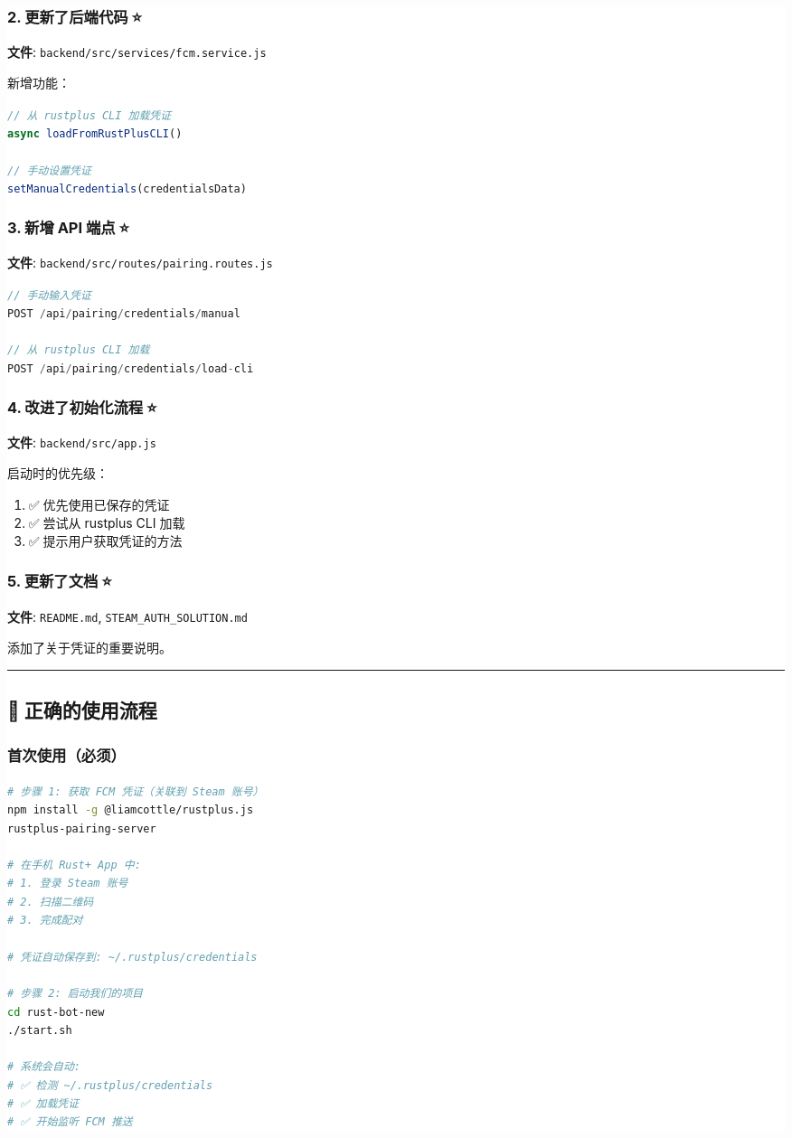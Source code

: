 ### 2. 更新了后端代码 ⭐

**文件**: `backend/src/services/fcm.service.js`

新增功能：
```javascript
// 从 rustplus CLI 加载凭证
async loadFromRustPlusCLI()

// 手动设置凭证
setManualCredentials(credentialsData)
```

### 3. 新增 API 端点 ⭐

**文件**: `backend/src/routes/pairing.routes.js`

```javascript
// 手动输入凭证
POST /api/pairing/credentials/manual

// 从 rustplus CLI 加载
POST /api/pairing/credentials/load-cli
```

### 4. 改进了初始化流程 ⭐

**文件**: `backend/src/app.js`

启动时的优先级：
1. ✅ 优先使用已保存的凭证
2. ✅ 尝试从 rustplus CLI 加载
3. ✅ 提示用户获取凭证的方法

### 5. 更新了文档 ⭐

**文件**: `README.md`, `STEAM_AUTH_SOLUTION.md`

添加了关于凭证的重要说明。

---

## 🎯 正确的使用流程

### 首次使用（必须）

```bash
# 步骤 1: 获取 FCM 凭证（关联到 Steam 账号）
npm install -g @liamcottle/rustplus.js
rustplus-pairing-server

# 在手机 Rust+ App 中:
# 1. 登录 Steam 账号
# 2. 扫描二维码
# 3. 完成配对

# 凭证自动保存到: ~/.rustplus/credentials

# 步骤 2: 启动我们的项目
cd rust-bot-new
./start.sh

# 系统会自动:
# ✅ 检测 ~/.rustplus/credentials
# ✅ 加载凭证
# ✅ 开始监听 FCM 推送
```